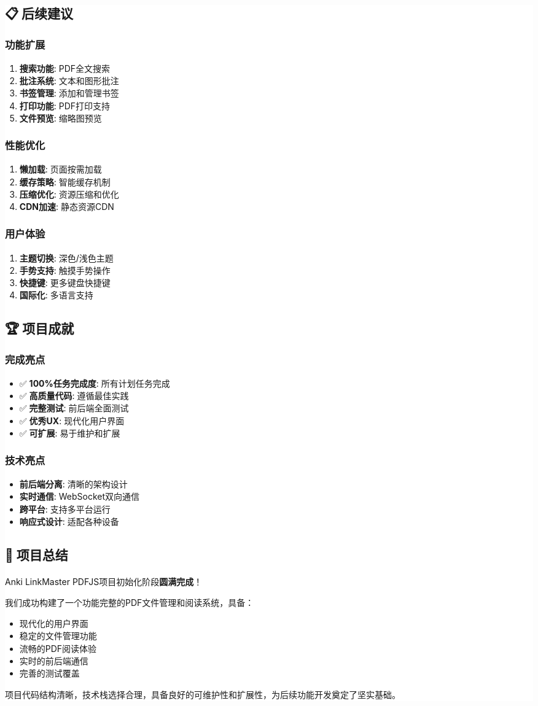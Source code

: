 ## 📋 后续建议

### 功能扩展
1. **搜索功能**: PDF全文搜索
2. **批注系统**: 文本和图形批注
3. **书签管理**: 添加和管理书签
4. **打印功能**: PDF打印支持
5. **文件预览**: 缩略图预览

### 性能优化
1. **懒加载**: 页面按需加载
2. **缓存策略**: 智能缓存机制
3. **压缩优化**: 资源压缩和优化
4. **CDN加速**: 静态资源CDN

### 用户体验
1. **主题切换**: 深色/浅色主题
2. **手势支持**: 触摸手势操作
3. **快捷键**: 更多键盘快捷键
4. **国际化**: 多语言支持

## 🏆 项目成就

### 完成亮点
- ✅ **100%任务完成度**: 所有计划任务完成
- ✅ **高质量代码**: 遵循最佳实践
- ✅ **完整测试**: 前后端全面测试
- ✅ **优秀UX**: 现代化用户界面
- ✅ **可扩展**: 易于维护和扩展

### 技术亮点
- **前后端分离**: 清晰的架构设计
- **实时通信**: WebSocket双向通信
- **跨平台**: 支持多平台运行
- **响应式设计**: 适配各种设备

## 🎊 项目总结

Anki LinkMaster PDFJS项目初始化阶段**圆满完成**！

我们成功构建了一个功能完整的PDF文件管理和阅读系统，具备：
- 现代化的用户界面
- 稳定的文件管理功能
- 流畅的PDF阅读体验
- 实时的前后端通信
- 完善的测试覆盖

项目代码结构清晰，技术栈选择合理，具备良好的可维护性和扩展性，为后续功能开发奠定了坚实基础。